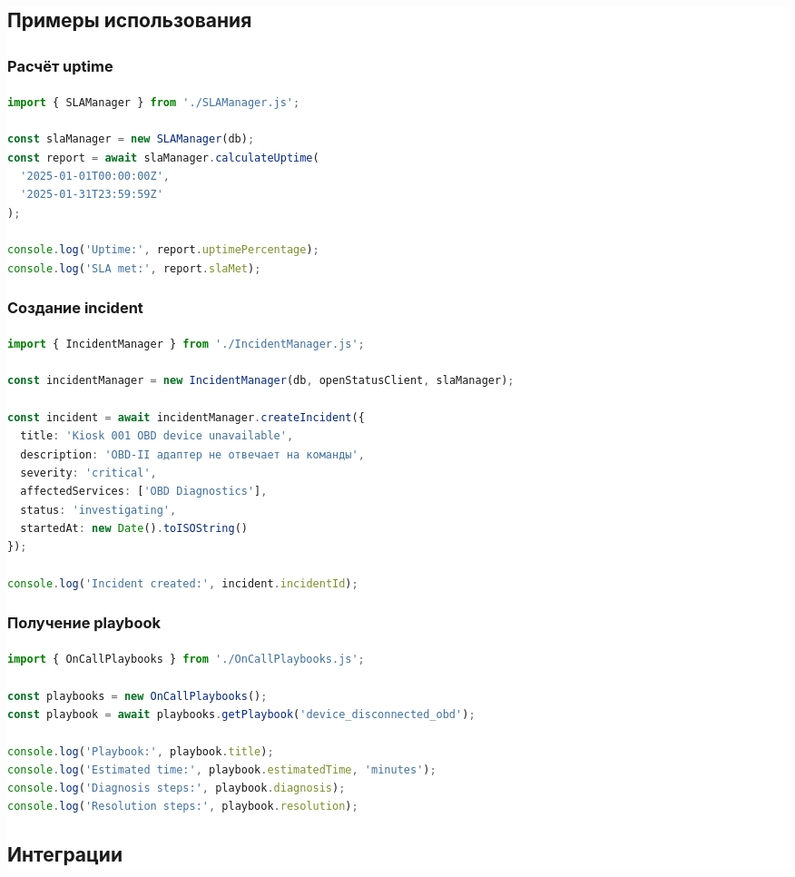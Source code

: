 ## Примеры использования

### Расчёт uptime

```typescript
import { SLAManager } from './SLAManager.js';

const slaManager = new SLAManager(db);
const report = await slaManager.calculateUptime(
  '2025-01-01T00:00:00Z',
  '2025-01-31T23:59:59Z'
);

console.log('Uptime:', report.uptimePercentage);
console.log('SLA met:', report.slaMet);
```

### Создание incident

```typescript
import { IncidentManager } from './IncidentManager.js';

const incidentManager = new IncidentManager(db, openStatusClient, slaManager);

const incident = await incidentManager.createIncident({
  title: 'Kiosk 001 OBD device unavailable',
  description: 'OBD-II адаптер не отвечает на команды',
  severity: 'critical',
  affectedServices: ['OBD Diagnostics'],
  status: 'investigating',
  startedAt: new Date().toISOString()
});

console.log('Incident created:', incident.incidentId);
```

### Получение playbook

```typescript
import { OnCallPlaybooks } from './OnCallPlaybooks.js';

const playbooks = new OnCallPlaybooks();
const playbook = await playbooks.getPlaybook('device_disconnected_obd');

console.log('Playbook:', playbook.title);
console.log('Estimated time:', playbook.estimatedTime, 'minutes');
console.log('Diagnosis steps:', playbook.diagnosis);
console.log('Resolution steps:', playbook.resolution);
```

## Интеграции

